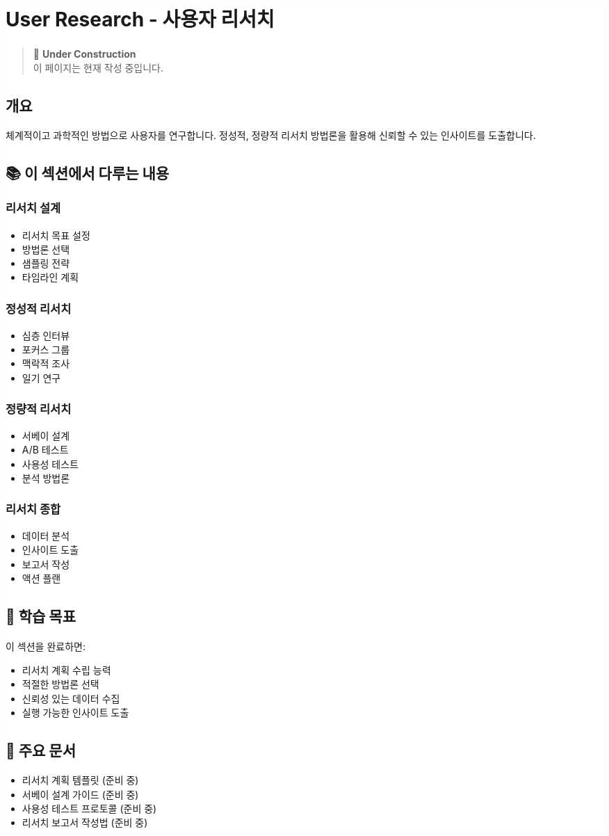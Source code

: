 # User Research - 사용자 리서치

> 🚧 **Under Construction**  
> 이 페이지는 현재 작성 중입니다.

## 개요

체계적이고 과학적인 방법으로 사용자를 연구합니다.
정성적, 정량적 리서치 방법론을 활용해 신뢰할 수 있는 인사이트를 도출합니다.

## 📚 이 섹션에서 다루는 내용

### 리서치 설계
- 리서치 목표 설정
- 방법론 선택
- 샘플링 전략
- 타임라인 계획

### 정성적 리서치
- 심층 인터뷰
- 포커스 그룹
- 맥락적 조사
- 일기 연구

### 정량적 리서치
- 서베이 설계
- A/B 테스트
- 사용성 테스트
- 분석 방법론

### 리서치 종합
- 데이터 분석
- 인사이트 도출
- 보고서 작성
- 액션 플랜

## 🎯 학습 목표

이 섹션을 완료하면:
- 리서치 계획 수립 능력
- 적절한 방법론 선택
- 신뢰성 있는 데이터 수집
- 실행 가능한 인사이트 도출

## 📖 주요 문서

- 리서치 계획 템플릿 (준비 중)
- 서베이 설계 가이드 (준비 중)
- 사용성 테스트 프로토콜 (준비 중)
- 리서치 보고서 작성법 (준비 중)
